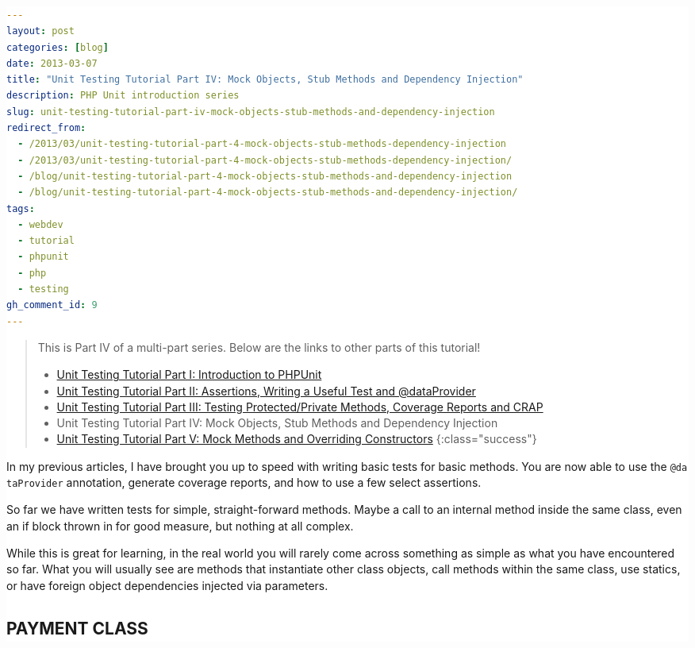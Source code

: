 ```yaml
---
layout: post
categories: [blog]
date: 2013-03-07
title: "Unit Testing Tutorial Part IV: Mock Objects, Stub Methods and Dependency Injection"
description: PHP Unit introduction series
slug: unit-testing-tutorial-part-iv-mock-objects-stub-methods-and-dependency-injection
redirect_from:
  - /2013/03/unit-testing-tutorial-part-4-mock-objects-stub-methods-dependency-injection
  - /2013/03/unit-testing-tutorial-part-4-mock-objects-stub-methods-dependency-injection/
  - /blog/unit-testing-tutorial-part-4-mock-objects-stub-methods-and-dependency-injection
  - /blog/unit-testing-tutorial-part-4-mock-objects-stub-methods-and-dependency-injection/
tags:
  - webdev
  - tutorial
  - phpunit
  - php
  - testing
gh_comment_id: 9
---
```


> This is Part IV of a multi-part series. Below are the links to other parts of this
> tutorial!
>
> * [Unit Testing Tutorial Part I: Introduction to PHPUnit](2013-03-01-unit-testing-tutorial-part-i-introduction-to-phpunit.md)
> * [Unit Testing Tutorial Part II: Assertions, Writing a Useful Test and @dataProvider](2013-03-01-unit-testing-tutorial-part-ii-assertions-writing-a-useful-test-and-dataprovider.md)
> * [Unit Testing Tutorial Part III: Testing Protected/Private Methods, Coverage Reports and CRAP](2013-03-03-unit-testing-tutorial-part-iii-testing-protected-private-methods-coverage-reports-and-crap.md)
> * Unit Testing Tutorial Part IV: Mock Objects, Stub Methods and Dependency Injection
> * [Unit Testing Tutorial Part V: Mock Methods and Overriding Constructors](2013-03-31-unit-testing-tutorial-part-v-mock-methods-and-overriding-constructors.md)
{:class="success"}

In my previous articles, I have brought you up to speed with writing basic tests for
basic methods. You are now able to use the `@dataProvider` annotation, generate
coverage reports, and how to use a few select assertions.

So far we have written tests for simple, straight-forward methods. Maybe a call to an
internal method inside the same class, even an if block thrown in for good measure,
but nothing at all complex.

While this is great for learning, in the real world you will rarely come across
something as simple as what you have encountered so far. What you will usually see are
methods that instantiate other class objects, call methods within the same class, use
statics, or have foreign object dependencies injected via parameters.

## PAYMENT CLASS
